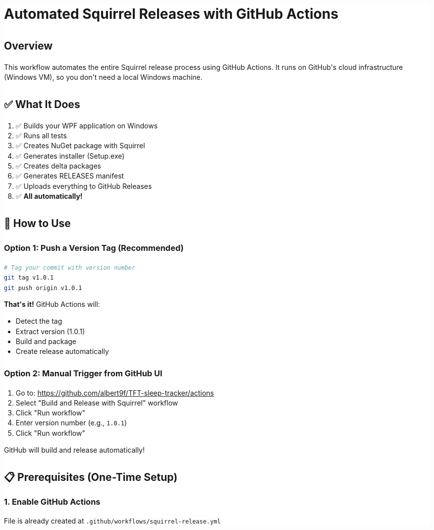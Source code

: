 # Automated Squirrel Releases with GitHub Actions

## Overview

This workflow automates the entire Squirrel release process using GitHub Actions. It runs on GitHub's cloud infrastructure (Windows VM), so you don't need a local Windows machine.

## ✅ What It Does

1. ✅ Builds your WPF application on Windows
2. ✅ Runs all tests
3. ✅ Creates NuGet package with Squirrel
4. ✅ Generates installer (Setup.exe)
5. ✅ Creates delta packages
6. ✅ Generates RELEASES manifest
7. ✅ Uploads everything to GitHub Releases
8. ✅ **All automatically!**

## 🚀 How to Use

### Option 1: Push a Version Tag (Recommended)

```bash
# Tag your commit with version number
git tag v1.0.1
git push origin v1.0.1
```

**That's it!** GitHub Actions will:
- Detect the tag
- Extract version (1.0.1)
- Build and package
- Create release automatically

### Option 2: Manual Trigger from GitHub UI

1. Go to: https://github.com/albert9f/TFT-sleep-tracker/actions
2. Select "Build and Release with Squirrel" workflow
3. Click "Run workflow"
4. Enter version number (e.g., `1.0.1`)
5. Click "Run workflow"

GitHub will build and release automatically!

## 📋 Prerequisites (One-Time Setup)

### 1. Enable GitHub Actions

File is already created at `.github/workflows/squirrel-release.yml`
